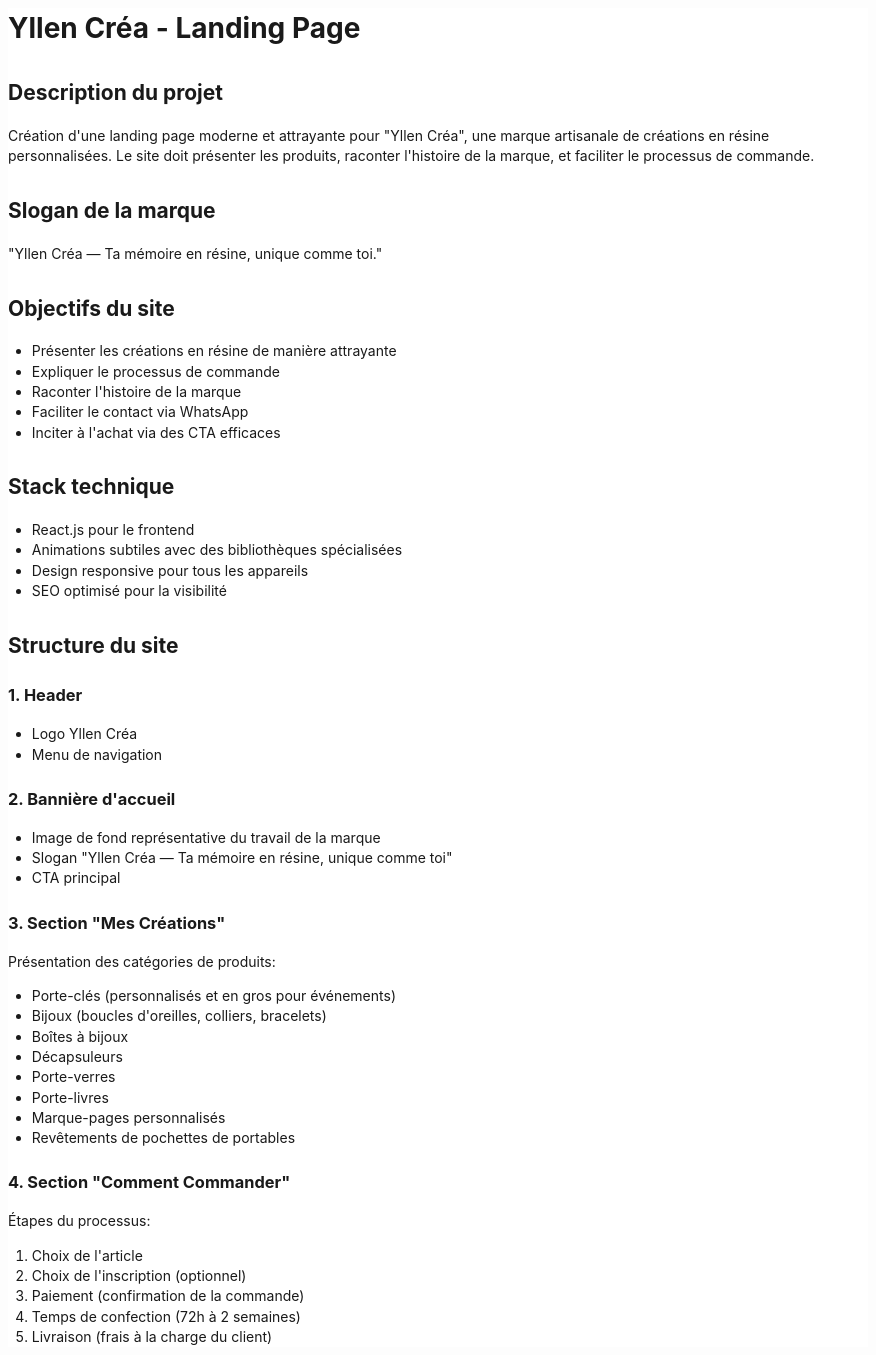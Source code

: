# Yllen Créa - Landing Page

## Description du projet
Création d'une landing page moderne et attrayante pour "Yllen Créa", une marque artisanale de créations en résine personnalisées. Le site doit présenter les produits, raconter l'histoire de la marque, et faciliter le processus de commande.

## Slogan de la marque
"Yllen Créa — Ta mémoire en résine, unique comme toi."

## Objectifs du site
- Présenter les créations en résine de manière attrayante
- Expliquer le processus de commande
- Raconter l'histoire de la marque
- Faciliter le contact via WhatsApp
- Inciter à l'achat via des CTA efficaces

## Stack technique
- React.js pour le frontend
- Animations subtiles avec des bibliothèques spécialisées
- Design responsive pour tous les appareils
- SEO optimisé pour la visibilité

## Structure du site

### 1. Header
- Logo Yllen Créa
- Menu de navigation

### 2. Bannière d'accueil
- Image de fond représentative du travail de la marque
- Slogan "Yllen Créa — Ta mémoire en résine, unique comme toi"
- CTA principal

### 3. Section "Mes Créations"
Présentation des catégories de produits:
- Porte-clés (personnalisés et en gros pour événements)
- Bijoux (boucles d'oreilles, colliers, bracelets)
- Boîtes à bijoux
- Décapsuleurs
- Porte-verres
- Porte-livres
- Marque-pages personnalisés
- Revêtements de pochettes de portables

### 4. Section "Comment Commander"
Étapes du processus:
1. Choix de l'article
2. Choix de l'inscription (optionnel)
3. Paiement (confirmation de la commande)
4. Temps de confection (72h à 2 semaines)
5. Livraison (frais à la charge du client)
